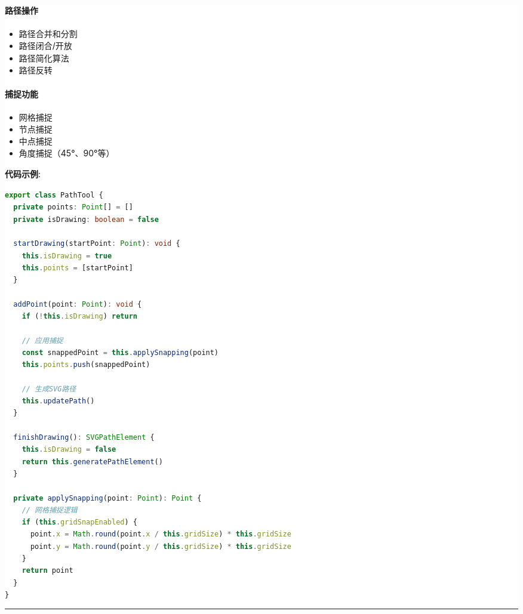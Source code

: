 #### 路径操作
- 路径合并和分割
- 路径闭合/开放
- 路径简化算法
- 路径反转

#### 捕捉功能
- 网格捕捉
- 节点捕捉
- 中点捕捉
- 角度捕捉（45°、90°等）

**代码示例**:
```typescript
export class PathTool {
  private points: Point[] = []
  private isDrawing: boolean = false

  startDrawing(startPoint: Point): void {
    this.isDrawing = true
    this.points = [startPoint]
  }

  addPoint(point: Point): void {
    if (!this.isDrawing) return

    // 应用捕捉
    const snappedPoint = this.applySnapping(point)
    this.points.push(snappedPoint)

    // 生成SVG路径
    this.updatePath()
  }

  finishDrawing(): SVGPathElement {
    this.isDrawing = false
    return this.generatePathElement()
  }

  private applySnapping(point: Point): Point {
    // 网格捕捉逻辑
    if (this.gridSnapEnabled) {
      point.x = Math.round(point.x / this.gridSize) * this.gridSize
      point.y = Math.round(point.y / this.gridSize) * this.gridSize
    }
    return point
  }
}
```

---
